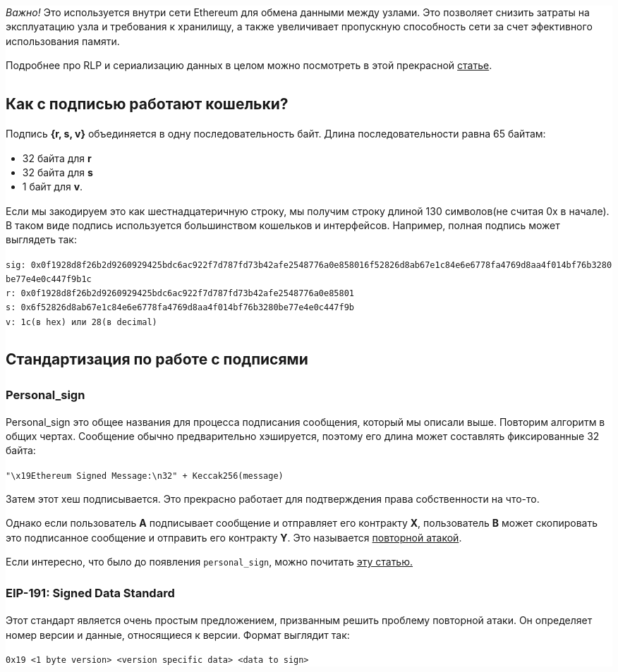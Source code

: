_Важно!_ Это используется внутри сети Ethereum для обмена данными между узлами. Это позволяет снизить затраты на эксплуатацию узла и требования к хранилищу, а также увеличивает пропускную способность сети за счет эфективного использования памяти.

Подробнее про RLP и сериализацию данных в целом можно посмотреть в этой прекрасной [статье](https://medium.com/@markodayansa/a-comprehensive-guide-to-rlp-encoding-in-ethereum-6bd75c126de0).

## Как c подписью работают кошельки?

Подпись **{r, s, v}** объединяется в одну последовательность байт. Длина последовательности равна 65 байтам:
- 32 байта для **r**
- 32 байта для **s**
- 1 байт для **v**.

Если мы закодируем это как шестнадцатеричную строку, мы получим строку длиной 130 символов(не считая 0x в начале). В таком виде подпись используется большинством кошельков и интерфейсов. Например, полная подпись может выглядеть так:

```solidity
sig: 0x0f1928d8f26b2d9260929425bdc6ac922f7d787fd73b42afe2548776a0e858016f52826d8ab67e1c84e6e6778fa4769d8aa4f014bf76b3280be77e4e0c447f9b1c
r: 0x0f1928d8f26b2d9260929425bdc6ac922f7d787fd73b42afe2548776a0e85801
s: 0x6f52826d8ab67e1c84e6e6778fa4769d8aa4f014bf76b3280be77e4e0c447f9b
v: 1c(в hex) или 28(в decimal)
```

## Стандартизация по работе с подписями

### Personal_sign

Personal_sign это общее названия для процесса подписания сообщения, который мы описали выше. Повторим алгоритм в общих чертах. Сообщение обычно предварительно хэшируется, поэтому его длина может составлять фиксированные 32 байта:

```solidity
"\x19Ethereum Signed Message:\n32" + Keccak256(message)
```

Затем этот хеш подписывается. Это прекрасно работает для подтверждения права собственности на что-то.

Однако если пользователь **A** подписывает сообщение и отправляет его контракту **X**, пользователь **B** может скопировать это подписанное сообщение и отправить его контракту **Y**. Это называется [повторной атакой](https://en.wikipedia.org/wiki/Replay_attack).

Если интересно, что было до появления ```personal_sign```, можно почитать [эту статью.](https://medium.com/metamask/the-new-secure-way-to-sign-data-in-your-browser-6af9dd2a1527)

### EIP-191: Signed Data Standard

Этот стандарт является очень простым предложением, призванным решить проблему повторной атаки. Он определяет номер версии и данные, относящиеся к версии. Формат выглядит так:

```solidity
0x19 <1 byte version> <version specific data> <data to sign>
```
